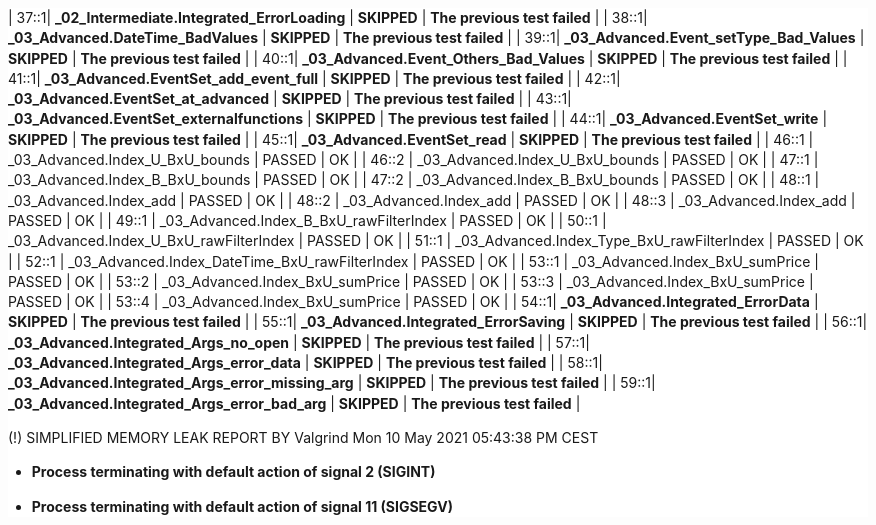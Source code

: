| 37::1| **_02_Intermediate.Integrated_ErrorLoading** | **SKIPPED** | **The previous test failed** |
| 38::1| **_03_Advanced.DateTime_BadValues** | **SKIPPED** | **The previous test failed** |
| 39::1| **_03_Advanced.Event_setType_Bad_Values** | **SKIPPED** | **The previous test failed** |
| 40::1| **_03_Advanced.Event_Others_Bad_Values** | **SKIPPED** | **The previous test failed** |
| 41::1| **_03_Advanced.EventSet_add_event_full** | **SKIPPED** | **The previous test failed** |
| 42::1| **_03_Advanced.EventSet_at_advanced** | **SKIPPED** | **The previous test failed** |
| 43::1| **_03_Advanced.EventSet_externalfunctions** | **SKIPPED** | **The previous test failed** |
| 44::1| **_03_Advanced.EventSet_write** | **SKIPPED** | **The previous test failed** |
| 45::1| **_03_Advanced.EventSet_read** | **SKIPPED** | **The previous test failed** |
| 46::1 | _03_Advanced.Index_U_BxU_bounds | PASSED | OK |
| 46::2 | _03_Advanced.Index_U_BxU_bounds | PASSED | OK |
| 47::1 | _03_Advanced.Index_B_BxU_bounds | PASSED | OK |
| 47::2 | _03_Advanced.Index_B_BxU_bounds | PASSED | OK |
| 48::1 | _03_Advanced.Index_add | PASSED | OK |
| 48::2 | _03_Advanced.Index_add | PASSED | OK |
| 48::3 | _03_Advanced.Index_add | PASSED | OK |
| 49::1 | _03_Advanced.Index_B_BxU_rawFilterIndex | PASSED | OK |
| 50::1 | _03_Advanced.Index_U_BxU_rawFilterIndex | PASSED | OK |
| 51::1 | _03_Advanced.Index_Type_BxU_rawFilterIndex | PASSED | OK |
| 52::1 | _03_Advanced.Index_DateTime_BxU_rawFilterIndex | PASSED | OK |
| 53::1 | _03_Advanced.Index_BxU_sumPrice | PASSED | OK |
| 53::2 | _03_Advanced.Index_BxU_sumPrice | PASSED | OK |
| 53::3 | _03_Advanced.Index_BxU_sumPrice | PASSED | OK |
| 53::4 | _03_Advanced.Index_BxU_sumPrice | PASSED | OK |
| 54::1| **_03_Advanced.Integrated_ErrorData** | **SKIPPED** | **The previous test failed** |
| 55::1| **_03_Advanced.Integrated_ErrorSaving** | **SKIPPED** | **The previous test failed** |
| 56::1| **_03_Advanced.Integrated_Args_no_open** | **SKIPPED** | **The previous test failed** |
| 57::1| **_03_Advanced.Integrated_Args_error_data** | **SKIPPED** | **The previous test failed** |
| 58::1| **_03_Advanced.Integrated_Args_error_missing_arg** | **SKIPPED** | **The previous test failed** |
| 59::1| **_03_Advanced.Integrated_Args_error_bad_arg** | **SKIPPED** | **The previous test failed** |

(!)  SIMPLIFIED MEMORY LEAK REPORT BY Valgrind Mon 10 May 2021 05:43:38 PM CEST

   * **Process terminating with default action of signal 2 (SIGINT)**

   * **Process terminating with default action of signal 11 (SIGSEGV)**